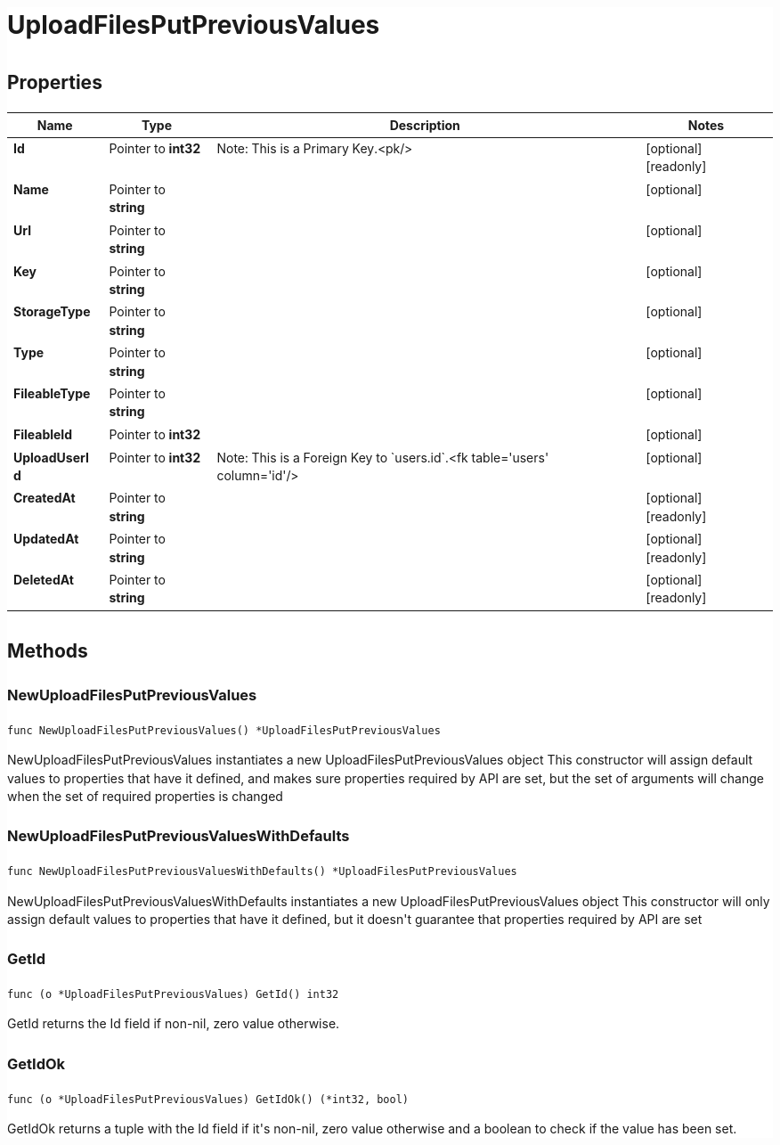 # UploadFilesPutPreviousValues

## Properties

Name | Type | Description | Notes
------------ | ------------- | ------------- | -------------
**Id** | Pointer to **int32** | Note: This is a Primary Key.&lt;pk/&gt; | [optional] [readonly] 
**Name** | Pointer to **string** |  | [optional] 
**Url** | Pointer to **string** |  | [optional] 
**Key** | Pointer to **string** |  | [optional] 
**StorageType** | Pointer to **string** |  | [optional] 
**Type** | Pointer to **string** |  | [optional] 
**FileableType** | Pointer to **string** |  | [optional] 
**FileableId** | Pointer to **int32** |  | [optional] 
**UploadUserId** | Pointer to **int32** | Note: This is a Foreign Key to &#x60;users.id&#x60;.&lt;fk table&#x3D;&#39;users&#39; column&#x3D;&#39;id&#39;/&gt; | [optional] 
**CreatedAt** | Pointer to **string** |  | [optional] [readonly] 
**UpdatedAt** | Pointer to **string** |  | [optional] [readonly] 
**DeletedAt** | Pointer to **string** |  | [optional] [readonly] 

## Methods

### NewUploadFilesPutPreviousValues

`func NewUploadFilesPutPreviousValues() *UploadFilesPutPreviousValues`

NewUploadFilesPutPreviousValues instantiates a new UploadFilesPutPreviousValues object
This constructor will assign default values to properties that have it defined,
and makes sure properties required by API are set, but the set of arguments
will change when the set of required properties is changed

### NewUploadFilesPutPreviousValuesWithDefaults

`func NewUploadFilesPutPreviousValuesWithDefaults() *UploadFilesPutPreviousValues`

NewUploadFilesPutPreviousValuesWithDefaults instantiates a new UploadFilesPutPreviousValues object
This constructor will only assign default values to properties that have it defined,
but it doesn't guarantee that properties required by API are set

### GetId

`func (o *UploadFilesPutPreviousValues) GetId() int32`

GetId returns the Id field if non-nil, zero value otherwise.

### GetIdOk

`func (o *UploadFilesPutPreviousValues) GetIdOk() (*int32, bool)`

GetIdOk returns a tuple with the Id field if it's non-nil, zero value otherwise
and a boolean to check if the value has been set.

